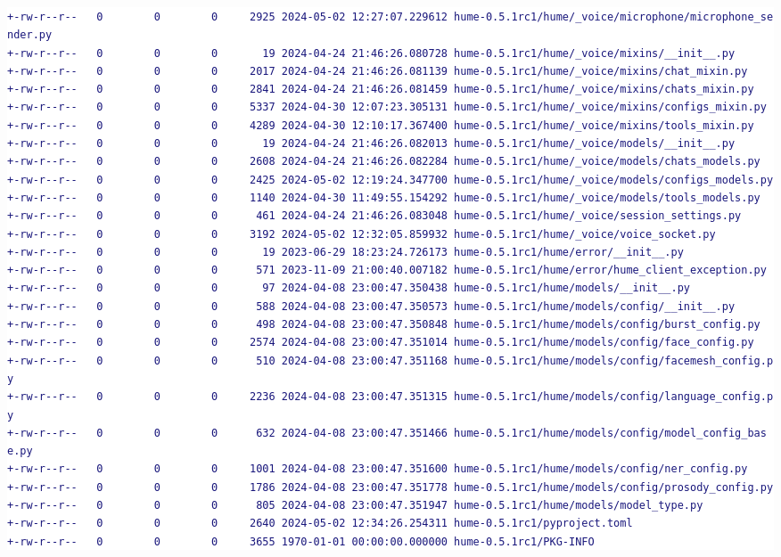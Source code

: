```diff
+-rw-r--r--   0        0        0     2925 2024-05-02 12:27:07.229612 hume-0.5.1rc1/hume/_voice/microphone/microphone_sender.py
+-rw-r--r--   0        0        0       19 2024-04-24 21:46:26.080728 hume-0.5.1rc1/hume/_voice/mixins/__init__.py
+-rw-r--r--   0        0        0     2017 2024-04-24 21:46:26.081139 hume-0.5.1rc1/hume/_voice/mixins/chat_mixin.py
+-rw-r--r--   0        0        0     2841 2024-04-24 21:46:26.081459 hume-0.5.1rc1/hume/_voice/mixins/chats_mixin.py
+-rw-r--r--   0        0        0     5337 2024-04-30 12:07:23.305131 hume-0.5.1rc1/hume/_voice/mixins/configs_mixin.py
+-rw-r--r--   0        0        0     4289 2024-04-30 12:10:17.367400 hume-0.5.1rc1/hume/_voice/mixins/tools_mixin.py
+-rw-r--r--   0        0        0       19 2024-04-24 21:46:26.082013 hume-0.5.1rc1/hume/_voice/models/__init__.py
+-rw-r--r--   0        0        0     2608 2024-04-24 21:46:26.082284 hume-0.5.1rc1/hume/_voice/models/chats_models.py
+-rw-r--r--   0        0        0     2425 2024-05-02 12:19:24.347700 hume-0.5.1rc1/hume/_voice/models/configs_models.py
+-rw-r--r--   0        0        0     1140 2024-04-30 11:49:55.154292 hume-0.5.1rc1/hume/_voice/models/tools_models.py
+-rw-r--r--   0        0        0      461 2024-04-24 21:46:26.083048 hume-0.5.1rc1/hume/_voice/session_settings.py
+-rw-r--r--   0        0        0     3192 2024-05-02 12:32:05.859932 hume-0.5.1rc1/hume/_voice/voice_socket.py
+-rw-r--r--   0        0        0       19 2023-06-29 18:23:24.726173 hume-0.5.1rc1/hume/error/__init__.py
+-rw-r--r--   0        0        0      571 2023-11-09 21:00:40.007182 hume-0.5.1rc1/hume/error/hume_client_exception.py
+-rw-r--r--   0        0        0       97 2024-04-08 23:00:47.350438 hume-0.5.1rc1/hume/models/__init__.py
+-rw-r--r--   0        0        0      588 2024-04-08 23:00:47.350573 hume-0.5.1rc1/hume/models/config/__init__.py
+-rw-r--r--   0        0        0      498 2024-04-08 23:00:47.350848 hume-0.5.1rc1/hume/models/config/burst_config.py
+-rw-r--r--   0        0        0     2574 2024-04-08 23:00:47.351014 hume-0.5.1rc1/hume/models/config/face_config.py
+-rw-r--r--   0        0        0      510 2024-04-08 23:00:47.351168 hume-0.5.1rc1/hume/models/config/facemesh_config.py
+-rw-r--r--   0        0        0     2236 2024-04-08 23:00:47.351315 hume-0.5.1rc1/hume/models/config/language_config.py
+-rw-r--r--   0        0        0      632 2024-04-08 23:00:47.351466 hume-0.5.1rc1/hume/models/config/model_config_base.py
+-rw-r--r--   0        0        0     1001 2024-04-08 23:00:47.351600 hume-0.5.1rc1/hume/models/config/ner_config.py
+-rw-r--r--   0        0        0     1786 2024-04-08 23:00:47.351778 hume-0.5.1rc1/hume/models/config/prosody_config.py
+-rw-r--r--   0        0        0      805 2024-04-08 23:00:47.351947 hume-0.5.1rc1/hume/models/model_type.py
+-rw-r--r--   0        0        0     2640 2024-05-02 12:34:26.254311 hume-0.5.1rc1/pyproject.toml
+-rw-r--r--   0        0        0     3655 1970-01-01 00:00:00.000000 hume-0.5.1rc1/PKG-INFO
```
